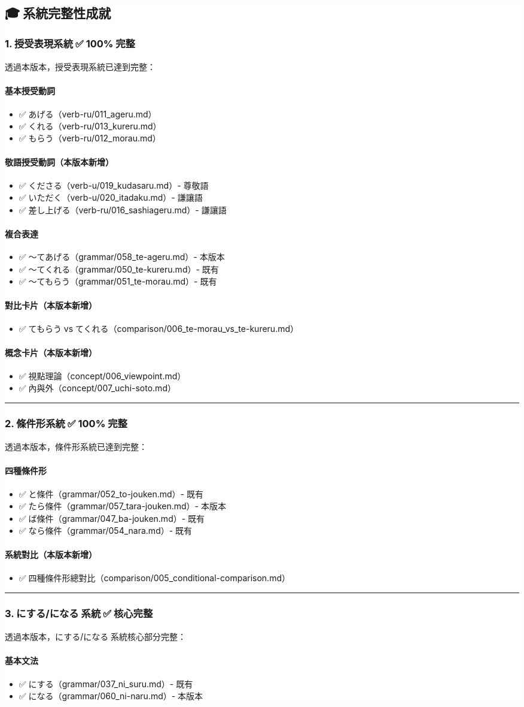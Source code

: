 ## 🎓 系統完整性成就

### 1. 授受表現系統 ✅ 100% 完整

透過本版本，授受表現系統已達到完整：

#### 基本授受動詞
- ✅ あげる（verb-ru/011_ageru.md）
- ✅ くれる（verb-ru/013_kureru.md）
- ✅ もらう（verb-ru/012_morau.md）

#### 敬語授受動詞（本版本新增）
- ✅ くださる（verb-u/019_kudasaru.md）- 尊敬語
- ✅ いただく（verb-u/020_itadaku.md）- 謙讓語
- ✅ 差し上げる（verb-ru/016_sashiageru.md）- 謙讓語

#### 複合表達
- ✅ 〜てあげる（grammar/058_te-ageru.md）- 本版本
- ✅ 〜てくれる（grammar/050_te-kureru.md）- 既有
- ✅ 〜てもらう（grammar/051_te-morau.md）- 既有

#### 對比卡片（本版本新增）
- ✅ てもらう vs てくれる（comparison/006_te-morau_vs_te-kureru.md）

#### 概念卡片（本版本新增）
- ✅ 視點理論（concept/006_viewpoint.md）
- ✅ 內與外（concept/007_uchi-soto.md）

---

### 2. 條件形系統 ✅ 100% 完整

透過本版本，條件形系統已達到完整：

#### 四種條件形
- ✅ と條件（grammar/052_to-jouken.md）- 既有
- ✅ たら條件（grammar/057_tara-jouken.md）- 本版本
- ✅ ば條件（grammar/047_ba-jouken.md）- 既有
- ✅ なら條件（grammar/054_nara.md）- 既有

#### 系統對比（本版本新增）
- ✅ 四種條件形總對比（comparison/005_conditional-comparison.md）

---

### 3. にする/になる 系統 ✅ 核心完整

透過本版本，にする/になる 系統核心部分完整：

#### 基本文法
- ✅ にする（grammar/037_ni_suru.md）- 既有
- ✅ になる（grammar/060_ni-naru.md）- 本版本

